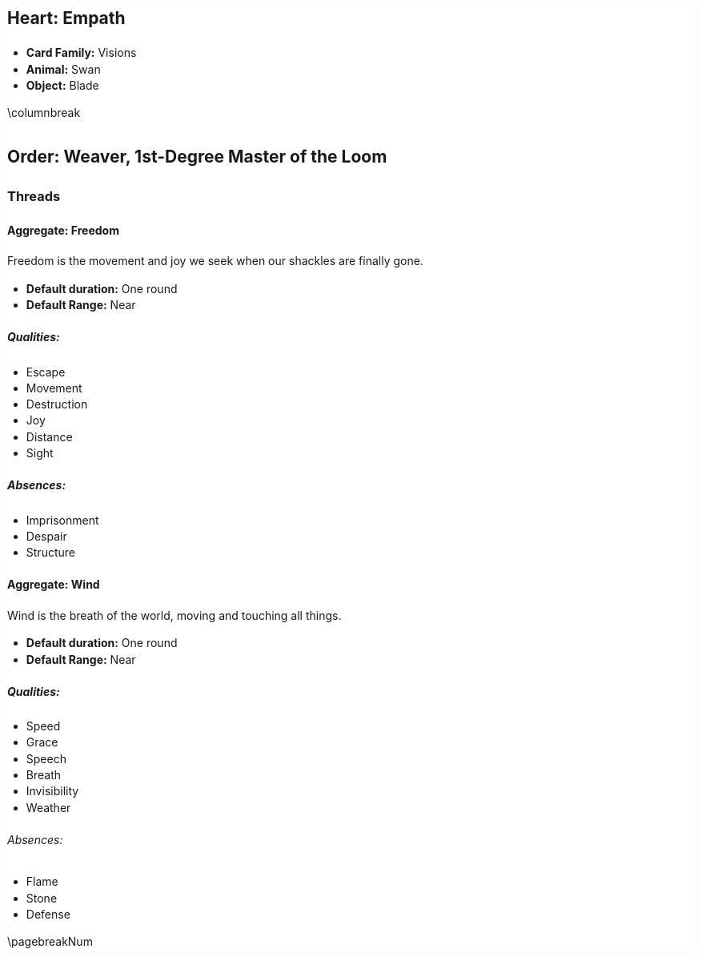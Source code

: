 ## Heart: Empath

- **Card Family:** Visions
- **Animal:** Swan
- **Object:** Blade

\columnbreak

## Order: Weaver, 1st-Degree Master of the Loom

### Threads

#### Aggregate: Freedom

Freedom is the movement and joy we seek when our shackles are finally gone.

- **Default duration:** One round
- **Default Range:** Near

##### Qualities:
* Escape
* Movement
* Destruction
* Joy
* Distance
* Sight

##### Absences:
* Imprisonment
* Despair
* Structure

#### Aggregate: Wind

Wind is the breath of the world, moving and touching all things.

- **Default duration:** One round
- **Default Range:** Near

##### Qualities:
* Speed
* Grace
* Speech
* Breath
* Invisibility
* Weather

###### Absences:
* Flame
* Stone
* Defense

\pagebreakNum
